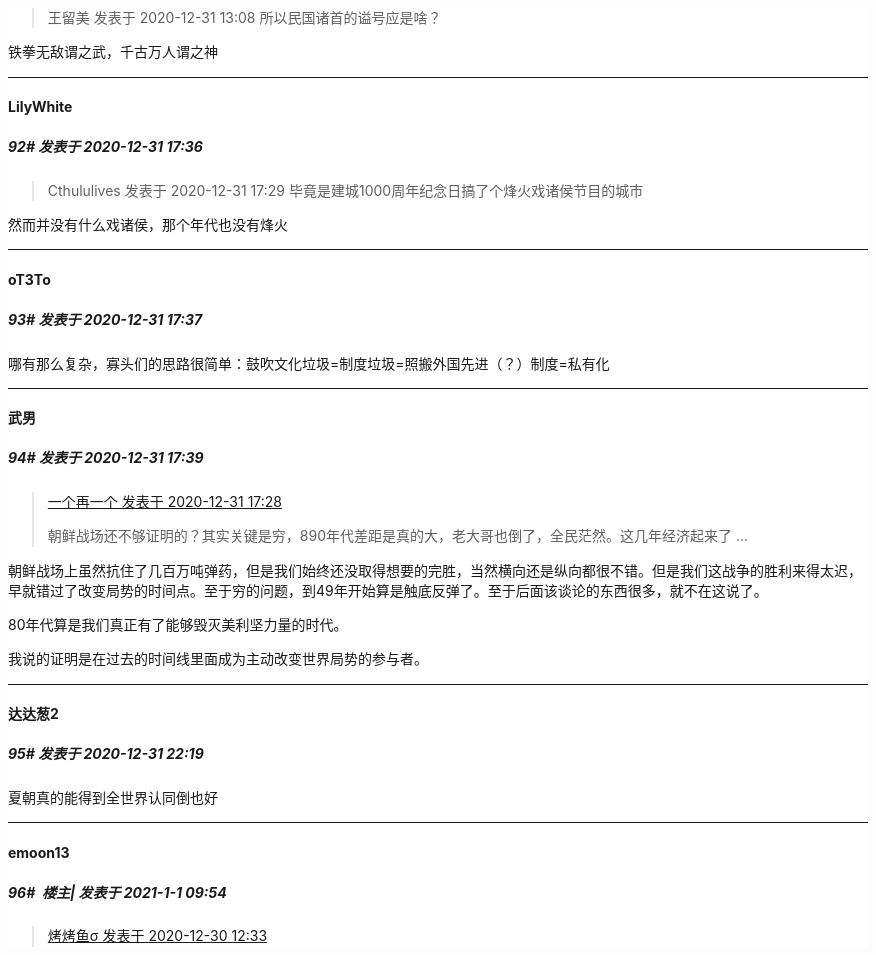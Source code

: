 
<blockquote>王留美 发表于 2020-12-31 13:08
所以民国诸首的谥号应是啥？</blockquote>
铁拳无敌谓之武，千古万人谓之神


-----

####  LilyWhite  
##### 92#       发表于 2020-12-31 17:36


<blockquote>Cthululives 发表于 2020-12-31 17:29
毕竟是建城1000周年纪念日搞了个烽火戏诸侯节目的城市</blockquote>
然而并没有什么戏诸侯，那个年代也没有烽火


-----

####  oT3To  
##### 93#       发表于 2020-12-31 17:37


哪有那么复杂，寡头们的思路很简单：鼓吹文化垃圾=制度垃圾=照搬外国先进（？）制度=私有化


-----

####  武男  
##### 94#       发表于 2020-12-31 17:39


<blockquote><a href="httphttps://bbs.saraba1st.com/2b/forum.php?mod=redirect&amp;goto=findpost&amp;pid=49900484&amp;ptid=1980269" target="_blank">一个再一个 发表于 2020-12-31 17:28</a>

朝鲜战场还不够证明的？其实关键是穷，890年代差距是真的大，老大哥也倒了，全民茫然。这几年经济起来了 ...</blockquote>
朝鲜战场上虽然抗住了几百万吨弹药，但是我们始终还没取得想要的完胜，当然横向还是纵向都很不错。但是我们这战争的胜利来得太迟，早就错过了改变局势的时间点。至于穷的问题，到49年开始算是触底反弹了。至于后面该谈论的东西很多，就不在这说了。

80年代算是我们真正有了能够毁灭美利坚力量的时代。

我说的证明是在过去的时间线里面成为主动改变世界局势的参与者。


-----

####  达达葱2  
##### 95#       发表于 2020-12-31 22:19


夏朝真的能得到全世界认同倒也好


-----

####  emoon13  
##### 96#         楼主| 发表于 2021-1-1 09:54


<blockquote><a href="httphttps://bbs.saraba1st.com/2b/forum.php?mod=redirect&amp;goto=findpost&amp;pid=49887330&amp;ptid=1980269" target="_blank">烤烤鱼σ 发表于 2020-12-30 12:33</a>
